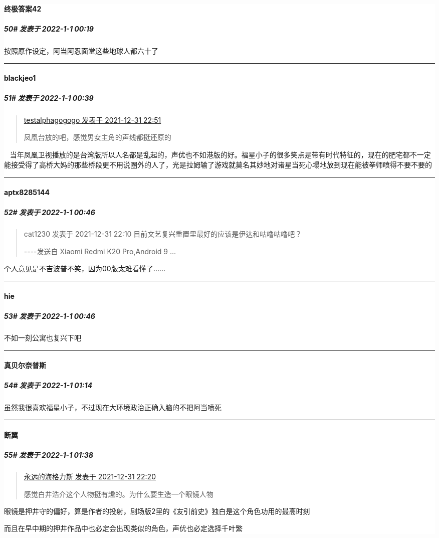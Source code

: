 ####  终极答案42  
##### 50#       发表于 2022-1-1 00:19

按照原作设定，阿当阿忍面堂这些地球人都六十了

*****

####  blackjeo1  
##### 51#       发表于 2022-1-1 00:39

<blockquote><a href="httphttps://bbs.saraba1st.com/2b/forum.php?mod=redirect&amp;goto=findpost&amp;pid=54121148&amp;ptid=2045115" target="_blank">testalphagogogo 发表于 2021-12-31 22:51</a>

凤凰台放的吧，感觉男女主角的声线都挺还原的</blockquote>
   当年凤凰卫视播放的是台湾版所以人名都是乱起的，声优也不如港版的好。福星小子的很多笑点是带有时代特征的，现在的肥宅都不一定能接受得了高桥大妈的那些桥段更不用说圈外的人了，光是拉姆输了游戏就莫名其妙地对诸星当死心塌地放到现在能被拳师喷得不要不要的

*****

####  aptx8285144  
##### 52#       发表于 2022-1-1 00:46

<blockquote>cat1230 发表于 2021-12-31 22:10
目前文艺复兴重置里最好的应该是伊达和咕噜咕噜吧？

----发送自 Xiaomi Redmi K20 Pro,Android 9 ...</blockquote>
个人意见是不吉波普不笑，因为00版太难看懂了……

*****

####  hie  
##### 53#       发表于 2022-1-1 00:46

不如一刻公寓也复兴下吧

*****

####  真贝尔奈普斯  
##### 54#       发表于 2022-1-1 01:14

虽然我很喜欢福星小子，不过现在大环境政治正确入脑的不把阿当喷死

*****

####  断翼  
##### 55#       发表于 2022-1-1 01:38

<blockquote><a href="httphttps://bbs.saraba1st.com/2b/forum.php?mod=redirect&amp;goto=findpost&amp;pid=54120553&amp;ptid=2045115" target="_blank">永远的海格力斯 发表于 2021-12-31 22:20</a>

感觉白井浩介这个人物挺有趣的。为什么要生造一个眼镜人物</blockquote>
眼镜是押井守的偏好，算是作者的投射，剧场版2里的《友引前史》独白是这个角色功用的最高时刻

而且在早中期的押井作品中也必定会出现类似的角色，声优也必定选择千叶繁
